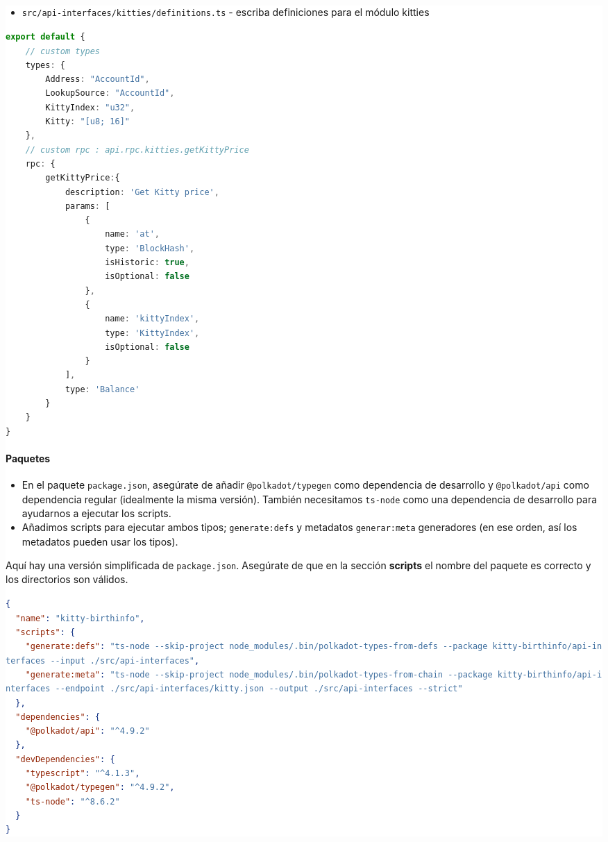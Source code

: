 - `src/api-interfaces/kitties/definitions.ts` - escriba definiciones para el módulo kitties
```ts
export default {
    // custom types
    types: {
        Address: "AccountId",
        LookupSource: "AccountId",
        KittyIndex: "u32",
        Kitty: "[u8; 16]"
    },
    // custom rpc : api.rpc.kitties.getKittyPrice
    rpc: {
        getKittyPrice:{
            description: 'Get Kitty price',
            params: [
                {
                    name: 'at',
                    type: 'BlockHash',
                    isHistoric: true,
                    isOptional: false
                },
                {
                    name: 'kittyIndex',
                    type: 'KittyIndex',
                    isOptional: false
                }
            ],
            type: 'Balance'
        }
    }
}
```

#### Paquetes

- En el paquete `package.json`, asegúrate de añadir `@polkadot/typegen` como dependencia de desarrollo y `@polkadot/api` como dependencia regular (idealmente la misma versión). También necesitamos `ts-node` como una dependencia de desarrollo para ayudarnos a ejecutar los scripts.
- Añadimos scripts para ejecutar ambos tipos; `generate:defs` y metadatos `generar:meta` generadores (en ese orden, así los metadatos pueden usar los tipos).

Aquí hay una versión simplificada de `package.json`. Asegúrate de que en la sección **scripts** el nombre del paquete es correcto y los directorios son válidos.

```json
{
  "name": "kitty-birthinfo",
  "scripts": {
    "generate:defs": "ts-node --skip-project node_modules/.bin/polkadot-types-from-defs --package kitty-birthinfo/api-interfaces --input ./src/api-interfaces",
    "generate:meta": "ts-node --skip-project node_modules/.bin/polkadot-types-from-chain --package kitty-birthinfo/api-interfaces --endpoint ./src/api-interfaces/kitty.json --output ./src/api-interfaces --strict"
  },
  "dependencies": {
    "@polkadot/api": "^4.9.2"
  },
  "devDependencies": {
    "typescript": "^4.1.3",
    "@polkadot/typegen": "^4.9.2",
    "ts-node": "^8.6.2"
  }
}
```

